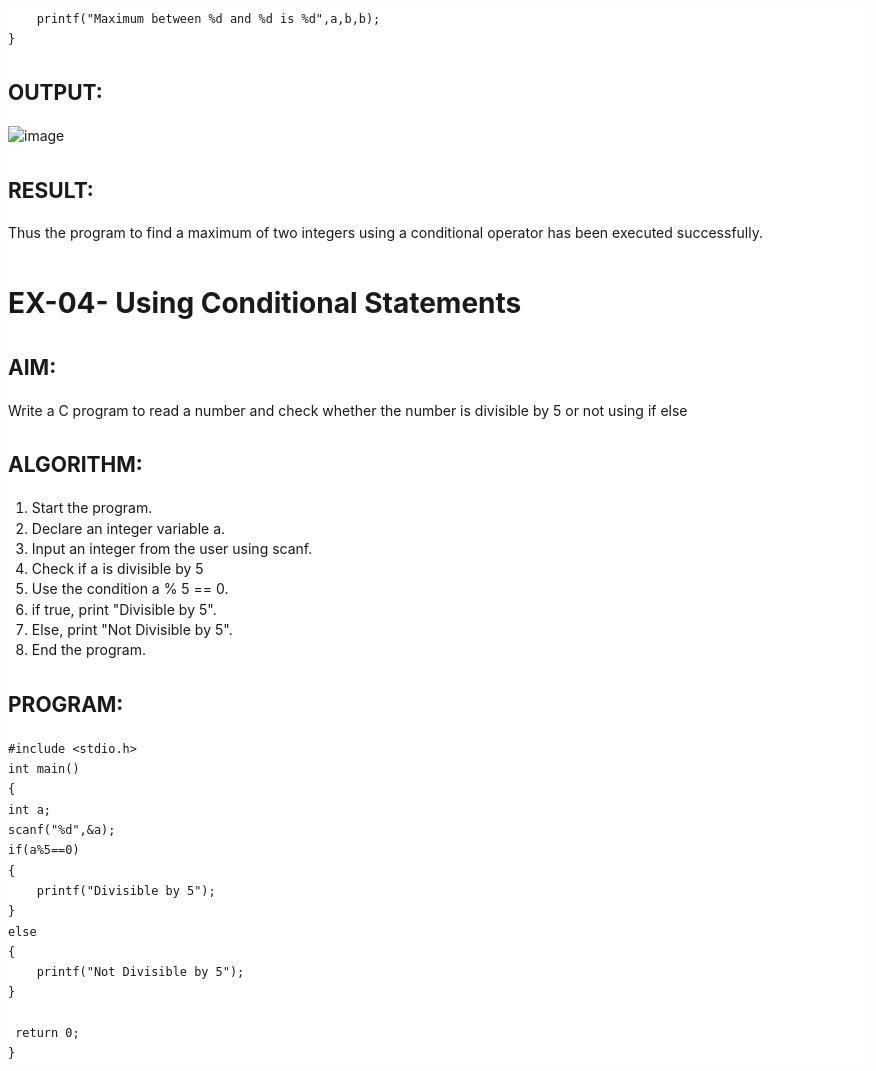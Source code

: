 ```
    printf("Maximum between %d and %d is %d",a,b,b);
}
```
## OUTPUT:

![image](https://github.com/user-attachments/assets/d87cb55d-d211-4a3f-a73c-3409d92b22df)








## RESULT:
Thus the program  to find a maximum of two integers using a conditional operator has been executed successfully.




# EX-04- Using Conditional Statements

## AIM:
Write a C program to read a number and check whether the number is divisible by 5 or not using  if else

## ALGORITHM:
1.	Start the program.
2.	Declare an integer variable a.
3.	Input an integer from the user using scanf.
4.	Check if a is divisible by 5
5.	Use the condition a % 5 == 0.
6.	if true, print "Divisible by 5".
7.	Else, print "Not Divisible by 5".
8.	End the program.

## PROGRAM:
```
#include <stdio.h>
int main()
{
int a;
scanf("%d",&a);
if(a%5==0)
{
    printf("Divisible by 5");
}
else
{
    printf("Not Divisible by 5");
}
    
 return 0;   
}
```
